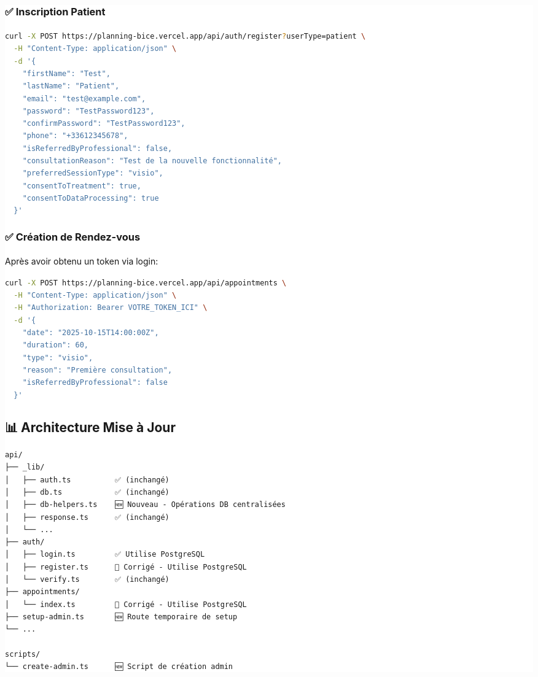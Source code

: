 ### ✅ Inscription Patient
```bash
curl -X POST https://planning-bice.vercel.app/api/auth/register?userType=patient \
  -H "Content-Type: application/json" \
  -d '{
    "firstName": "Test",
    "lastName": "Patient",
    "email": "test@example.com",
    "password": "TestPassword123",
    "confirmPassword": "TestPassword123",
    "phone": "+33612345678",
    "isReferredByProfessional": false,
    "consultationReason": "Test de la nouvelle fonctionnalité",
    "preferredSessionType": "visio",
    "consentToTreatment": true,
    "consentToDataProcessing": true
  }'
```

### ✅ Création de Rendez-vous
Après avoir obtenu un token via login:
```bash
curl -X POST https://planning-bice.vercel.app/api/appointments \
  -H "Content-Type: application/json" \
  -H "Authorization: Bearer VOTRE_TOKEN_ICI" \
  -d '{
    "date": "2025-10-15T14:00:00Z",
    "duration": 60,
    "type": "visio",
    "reason": "Première consultation",
    "isReferredByProfessional": false
  }'
```

## 📊 Architecture Mise à Jour

```
api/
├── _lib/
│   ├── auth.ts          ✅ (inchangé)
│   ├── db.ts            ✅ (inchangé)
│   ├── db-helpers.ts    🆕 Nouveau - Opérations DB centralisées
│   ├── response.ts      ✅ (inchangé)
│   └── ...
├── auth/
│   ├── login.ts         ✅ Utilise PostgreSQL
│   ├── register.ts      🔧 Corrigé - Utilise PostgreSQL
│   └── verify.ts        ✅ (inchangé)
├── appointments/
│   └── index.ts         🔧 Corrigé - Utilise PostgreSQL
├── setup-admin.ts       🆕 Route temporaire de setup
└── ...

scripts/
└── create-admin.ts      🆕 Script de création admin
```
